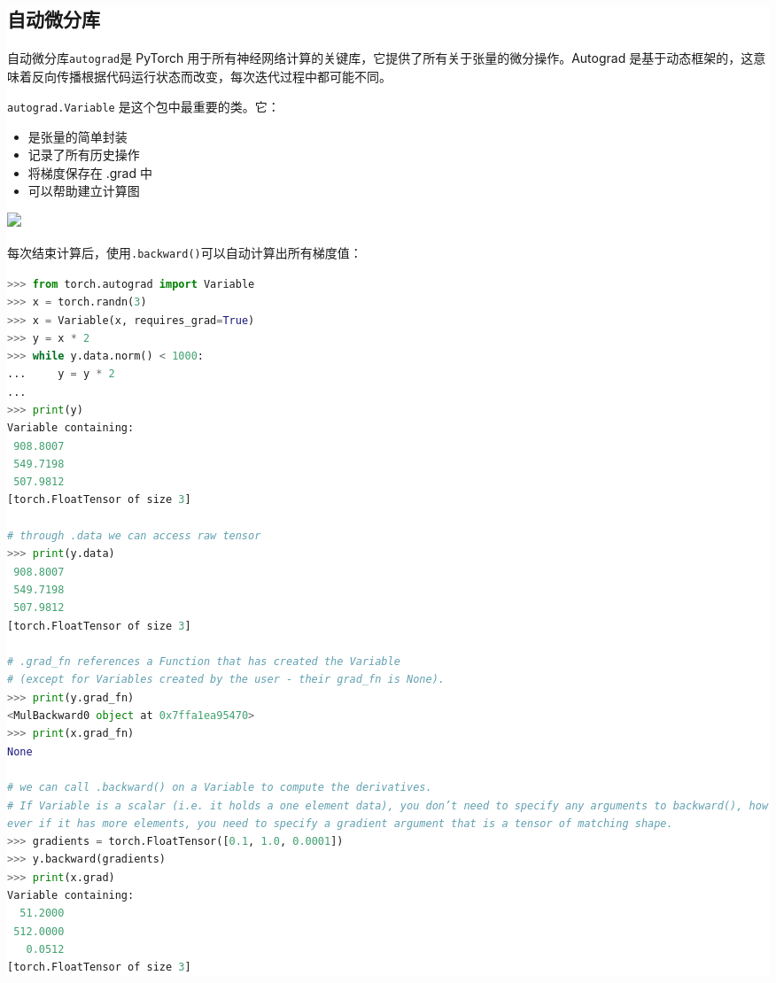 ## 自动微分库
自动微分库`autograd`是 PyTorch 用于所有神经网络计算的关键库，它提供了所有关于张量的微分操作。Autograd 是基于动态框架的，这意味着反向传播根据代码运行状态而改变，每次迭代过程中都可能不同。

`autograd.Variable` 是这个包中最重要的类。它：

* 是张量的简单封装
* 记录了所有历史操作
* 将梯度保存在 .grad 中
* 可以帮助建立计算图

<img src="http://pytorch.org/tutorials/_images/Variable.png">

每次结束计算后，使用`.backward()`可以自动计算出所有梯度值：

```python
>>> from torch.autograd import Variable
>>> x = torch.randn(3)
>>> x = Variable(x, requires_grad=True)
>>> y = x * 2
>>> while y.data.norm() < 1000:
...     y = y * 2
... 
>>> print(y)
Variable containing:
 908.8007
 549.7198
 507.9812
[torch.FloatTensor of size 3]

# through .data we can access raw tensor
>>> print(y.data)
 908.8007
 549.7198
 507.9812
[torch.FloatTensor of size 3]

# .grad_fn references a Function that has created the Variable 
# (except for Variables created by the user - their grad_fn is None).
>>> print(y.grad_fn)
<MulBackward0 object at 0x7ffa1ea95470>
>>> print(x.grad_fn)
None

# we can call .backward() on a Variable to compute the derivatives. 
# If Variable is a scalar (i.e. it holds a one element data), you don’t need to specify any arguments to backward(), however if it has more elements, you need to specify a gradient argument that is a tensor of matching shape.
>>> gradients = torch.FloatTensor([0.1, 1.0, 0.0001])
>>> y.backward(gradients)
>>> print(x.grad)
Variable containing:
  51.2000
 512.0000
   0.0512
[torch.FloatTensor of size 3]
```
